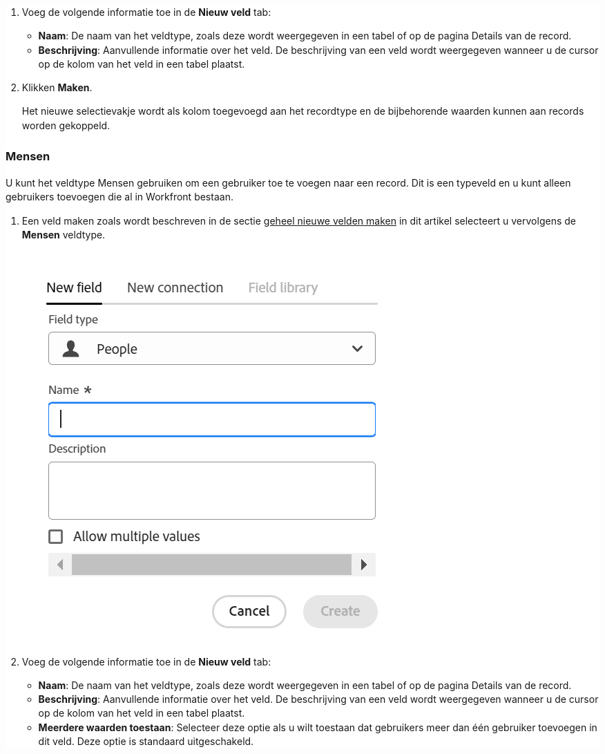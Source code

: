 1. Voeg de volgende informatie toe in de **Nieuw veld** tab:
   * **Naam**: De naam van het veldtype, zoals deze wordt weergegeven in een tabel of op de pagina Details van de record. 
   * **Beschrijving**: Aanvullende informatie over het veld. De beschrijving van een veld wordt weergegeven wanneer u de cursor op de kolom van het veld in een tabel plaatst.
1. Klikken **Maken**.

   Het nieuwe selectievakje wordt als kolom toegevoegd aan het recordtype en de bijbehorende waarden kunnen aan records worden gekoppeld.

### Mensen

U kunt het veldtype Mensen gebruiken om een gebruiker toe te voegen  naar een record. Dit is een typeveld en u kunt alleen gebruikers toevoegen die al in Workfront bestaan.

1. Een veld maken zoals wordt beschreven in de sectie [geheel nieuwe velden maken](#create-fields-from-scratch) in dit artikel selecteert u vervolgens de **Mensen** veldtype.

   ![](assets/people-field-type.png)

1. Voeg de volgende informatie toe in de **Nieuw veld** tab:
   * **Naam**: De naam van het veldtype, zoals deze wordt weergegeven in een tabel of op de pagina Details van de record.
   * **Beschrijving**: Aanvullende informatie over het veld. De beschrijving van een veld wordt weergegeven wanneer u de cursor op de kolom van het veld in een tabel plaatst.
   * **Meerdere waarden toestaan**: Selecteer deze optie als u wilt toestaan dat gebruikers meer dan één gebruiker toevoegen in dit veld. Deze optie is standaard uitgeschakeld.

